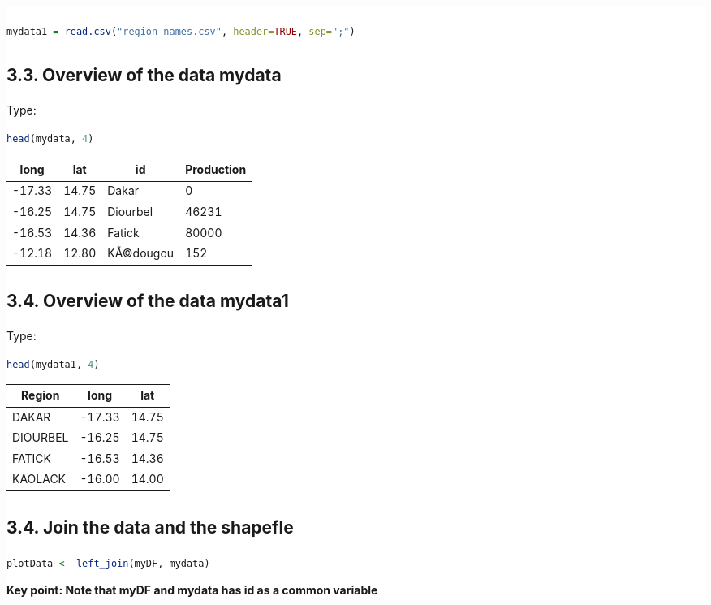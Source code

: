 ```r

mydata1 = read.csv("region_names.csv", header=TRUE, sep=";")

```



## 3.3. Overview of the data mydata

Type:

```r
head(mydata, 4)

```

| long    | lat   | id        | Production |
| ------- | ----- | --------- | ---------- |
| \-17.33 | 14.75 | Dakar     | 0          |
| \-16.25 | 14.75 | Diourbel  | 46231      |
| \-16.53 | 14.36 | Fatick    | 80000      |
| \-12.18 | 12.80 | KÃ©dougou | 152        |

## 3.4. Overview of the data mydata1

Type: 

```r
head(mydata1, 4)

```

| Region   | long    | lat   |
| -------- | ------- | ----- |
| DAKAR    | \-17.33 | 14.75 |
| DIOURBEL | \-16.25 | 14.75 |
| FATICK   | \-16.53 | 14.36 |
| KAOLACK  | \-16.00 | 14.00 |


## 3.4. Join the data and the shapefle 


```r
plotData <- left_join(myDF, mydata)
```


**Key point: Note that myDF and mydata has id as a common variable**

